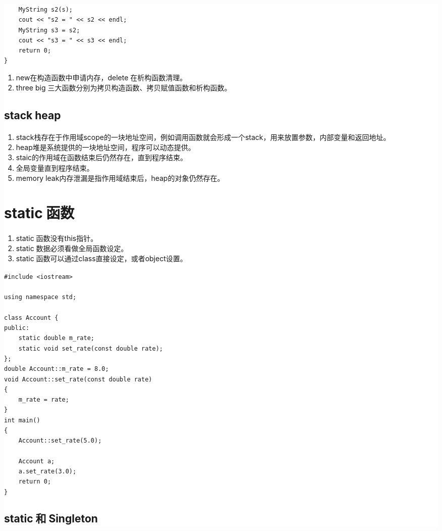 ~~~
	MyString s2(s);
	cout << "s2 = " << s2 << endl;
	MyString s3 = s2;
	cout << "s3 = " << s3 << endl;
    return 0;
}
~~~

1. new在构造函数中申请内存，delete 在析构函数清理。
2. three big 三大函数分别为拷贝构造函数、拷贝赋值函数和析构函数。



## stack heap
1. stack栈存在于作用域scope的一块地址空间，例如调用函数就会形成一个stack，用来放置参数，内部变量和返回地址。
2. heap堆是系统提供的一块地址空间，程序可以动态提供。
3. staic的作用域在函数结束后仍然存在，直到程序结束。
4. 全局变量直到程序结束。
5. memory leak内存泄漏是指作用域结束后，heap的对象仍然存在。

# static 函数
1. static 函数没有this指针。
2. static 数据必须看做全局函数设定。
3. static 函数可以通过class直接设定，或者object设置。
~~~
#include <iostream>

using namespace std;

class Account {
public:
	static double m_rate;
	static void set_rate(const double rate);
};
double Account::m_rate = 8.0;
void Account::set_rate(const double rate)
{
	m_rate = rate;
}
int main()
{
	Account::set_rate(5.0);

	Account a;
	a.set_rate(3.0);
    return 0;
}
~~~

## static  和 Singleton
